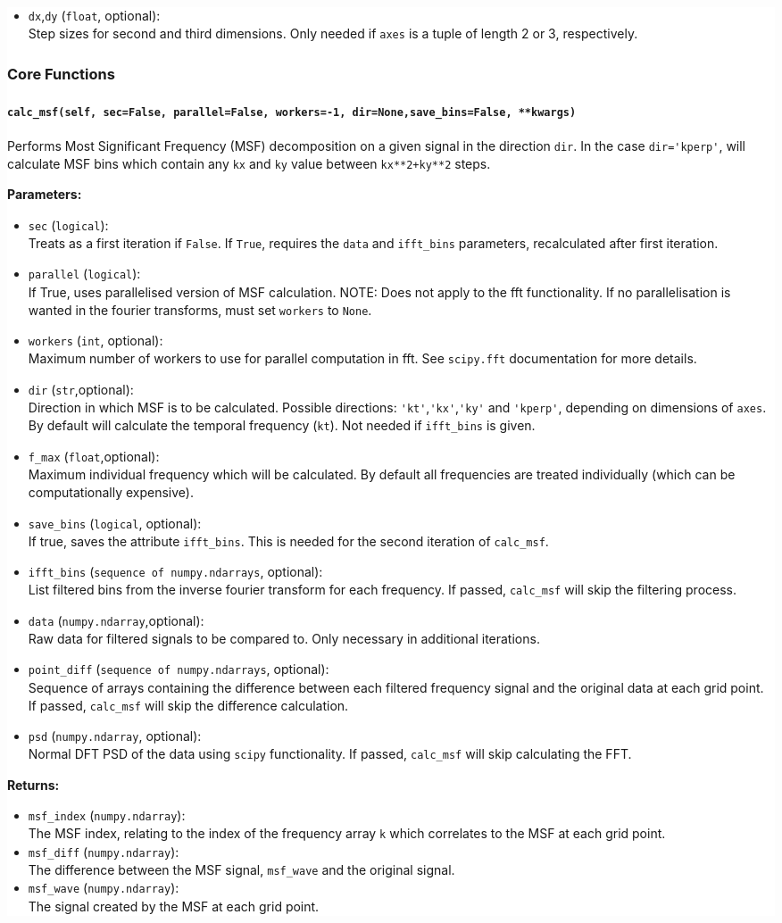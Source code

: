 - `dx`,`dy` (`float`, optional): \
Step sizes for second and third dimensions. Only needed if `axes` is a tuple of length 2 or 3, respectively.


### Core Functions

#### `calc_msf(self, sec=False, parallel=False, workers=-1, dir=None,save_bins=False, **kwargs)`
Performs Most Significant Frequency (MSF) decomposition on a given signal in the direction `dir`. In the case `dir='kperp'`, will calculate MSF bins which contain any `kx` and `ky` value between `kx**2+ky**2` steps.

**Parameters:**

- `sec` (`logical`): \
Treats as a first iteration if `False`. If `True`, requires the `data` and `ifft_bins` parameters, recalculated after first iteration.

- `parallel` (`logical`):\
 If True, uses parallelised version of MSF calculation. NOTE: Does not apply to the fft functionality. If no parallelisation is wanted in the fourier transforms, must set `workers` to `None`.
 
- `workers` (`int`, optional):\
 Maximum number of workers to use for parallel computation in fft. See `scipy.fft` documentation for more details.

- `dir` (`str`,optional):\
 Direction in which MSF is to be calculated. Possible directions: `'kt'`,`'kx'`,`'ky'` and `'kperp'`, depending on dimensions of `axes`. By default will calculate the temporal frequency (`kt`). Not needed if `ifft_bins` is given.

- `f_max` (`float`,optional):\
 Maximum individual frequency which will be calculated. By default all frequencies are treated individually (which can be computationally expensive).

- `save_bins` (`logical`, optional): \
If true, saves the attribute `ifft_bins`. This is needed for the second iteration of `calc_msf`.

- `ifft_bins` (`sequence of numpy.ndarrays`, optional):\
 List filtered bins from the inverse fourier transform for each frequency. If passed, `calc_msf` will skip the filtering process.

- `data` (`numpy.ndarray`,optional): \
Raw data for filtered signals to be compared to. Only necessary in additional iterations.

- `point_diff` (`sequence of numpy.ndarrays`, optional):\
Sequence of arrays containing the difference between each filtered frequency signal and the original data at each grid point. If passed, `calc_msf` will skip the difference calculation.

- `psd` (`numpy.ndarray`, optional):\
Normal DFT PSD of the data using `scipy` functionality. If passed, `calc_msf` will skip calculating the FFT.



**Returns:**
- `msf_index` (`numpy.ndarray`):\
The MSF index, relating to the index of the frequency array `k` which correlates to the MSF at each grid point.
- `msf_diff` (`numpy.ndarray`): \
The difference between the MSF signal, `msf_wave` and the original signal.
- `msf_wave` (`numpy.ndarray`):\
The signal created by the MSF at each grid point.
